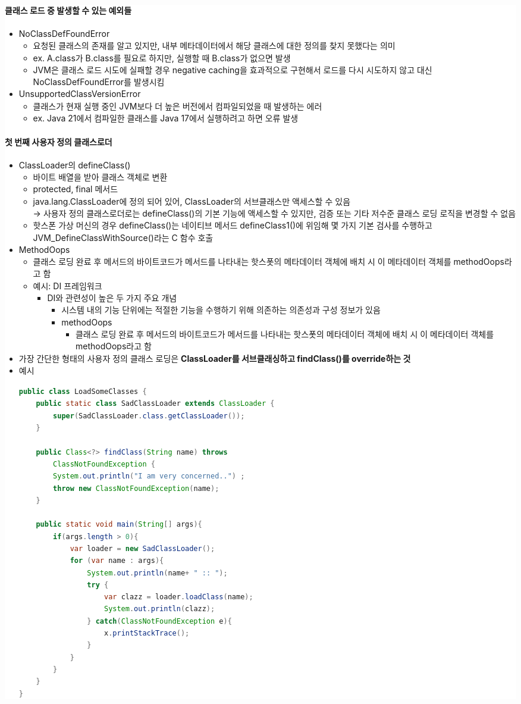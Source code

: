 #### 클래스 로드 중 발생할 수 있는 예외들
- NoClassDefFoundError
  - 요청된 클래스의 존재를 알고 있지만, 내부 메타데이터에서 해당 클래스에 대한 정의를 찾지 못했다는 의미
  - ex. A.class가 B.class를 필요로 하지만, 실행할 때 B.class가 없으면 발생
  - JVM은 클래스 로드 시도에 실패할 경우 negative caching을 효과적으로 구현해서 로드를 다시 시도하지 않고 대신 NoClassDefFoundError를 발생시킴
- UnsupportedClassVersionError
  - 클래스가 현재 실행 중인 JVM보다 더 높은 버전에서 컴파일되었을 때 발생하는 에러
  - ex. Java 21에서 컴파일한 클래스를 Java 17에서 실행하려고 하면 오류 발생

#### 첫 번째 사용자 정의 클래스로더
  - ClassLoader의 defineClass()
    - 바이트 배열을 받아 클래스 객체로 변환
    - protected, final 메서드
    - java.lang.ClassLoader에 정의 되어 있어, ClassLoader의 서브클래스만 액세스할 수 있음 <br>→ 사용자 정의 클래스로더로는 defineClass()의 기본 기능에 액세스할 수 있지만, 검증 또는 기타 저수준 클래스 로딩 로직을 변경할 수 없음
    - 핫스폰 가상 머신의 경우 defineClass()는 네이티브 메서드 defineClass1()에 위임해 몇 가지 기본 검사를 수행하고 JVM_DefineClassWithSource()라는 C 함수 호출
  - MethodOops
    - 클래스 로딩 완료 후 메서드의 바이트코드가 메서드를 나타내는 핫스폿의 메타데이터 객체에 배치 시 이 메타데이터 객체를 methodOops라고 함 
    - 예시: DI 프레임워크
      - DI와 관련성이 높은 두 가지 주요 개념
        - 시스템 내의 기능 단위에는 적절한 기능을 수행하기 위해 의존하는 의존성과 구성 정보가 있음
        - methodOops
          - 클래스 로딩 완료 후 메서드의 바이트코드가 메서드를 나타내는 핫스폿의 메타데이터 객체에 배치 시 이 메타데이터 객체를 methodOops라고 함
  - 가장 간단한 형태의 사용자 정의 클래스 로딩은 **ClassLoader를 서브클래싱하고 findClass()를 override하는 것**
  - 예시
    ```Java
    public class LoadSomeClasses {
        public static class SadClassLoader extends ClassLoader {
            super(SadClassLoader.class.getClassLoader());
        }
    
        public Class<?> findClass(String name) throws
            ClassNotFoundException {
            System.out.println("I am very concerned..")	;
            throw new ClassNotFoundException(name);
        }
    
        public static void main(String[] args){
            if(args.length > 0){
                var loader = new SadClassLoader();
                for (var name : args){
                    System.out.println(name+ " :: ");
                    try {
                        var clazz = loader.loadClass(name);
                        System.out.println(clazz);
                    } catch(ClassNotFoundException e){
                        x.printStackTrace();
                    }
                }
            }
        }
    }
    ```

